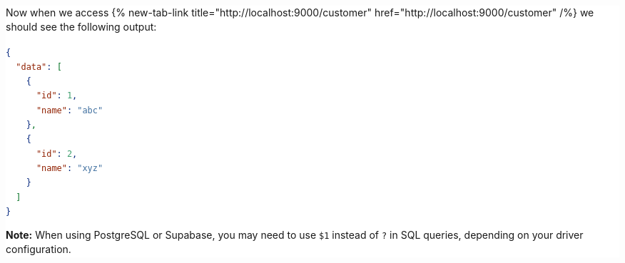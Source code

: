 Now when we access {% new-tab-link title="http://localhost:9000/customer" href="http://localhost:9000/customer" /%} we should see the following output:

```json
{
  "data": [
    {
      "id": 1,
      "name": "abc"
    },
    {
      "id": 2,
      "name": "xyz"
    }
  ]
}
```

**Note:** When using PostgreSQL or Supabase, you may need to use `$1` instead of `?` in SQL queries, depending on your driver configuration.